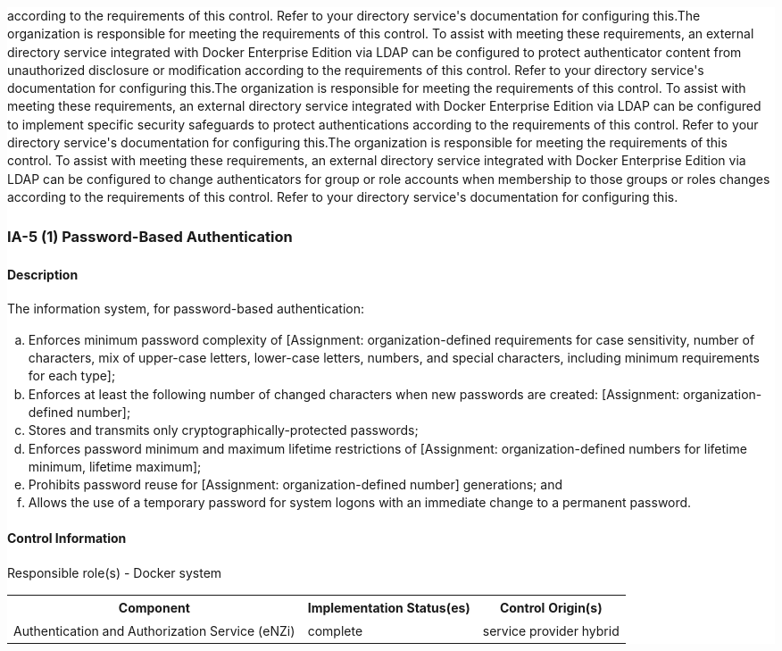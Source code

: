 according to the requirements of this control. Refer to your directory
service&#39;s documentation for configuring this.The organization is responsible for meeting the requirements of this
control. To assist with meeting these requirements, an external
directory service integrated with Docker Enterprise Edition via LDAP
can be configured to protect authenticator content from unauthorized
disclosure or modification according to the requirements of this
control. Refer to your directory service&#39;s documentation for
configuring this.The organization is responsible for meeting the requirements of this
control. To assist with meeting these requirements, an external
directory service integrated with Docker Enterprise Edition via LDAP
can be configured to implement specific security safeguards to protect
authentications according to the requirements of this control. Refer
to your directory service&#39;s documentation for configuring this.The organization is responsible for meeting the requirements of this
control. To assist with meeting these requirements, an external
directory service integrated with Docker Enterprise Edition via LDAP
can be configured to change authenticators for group or role accounts
when membership to those groups or roles changes  according to the
requirements of this control. Refer to your directory service&#39;s
documentation for configuring this.
</div>
</div>

### IA-5 (1) Password-Based Authentication

#### Description

The information system, for password-based authentication:
<ol type="a">
<li>Enforces minimum password complexity of [Assignment: organization-defined requirements for case sensitivity, number of characters, mix of upper-case letters, lower-case letters, numbers, and special characters, including minimum requirements for each type];</li>
<li>Enforces at least the following number of changed characters when new passwords are created: [Assignment: organization-defined number];</li>
<li>Stores and transmits only cryptographically-protected passwords;</li>
<li>Enforces password minimum and maximum lifetime restrictions of [Assignment: organization-defined numbers for lifetime minimum, lifetime maximum];</li>
<li>Prohibits password reuse for [Assignment: organization-defined number] generations; and</li>
<li>Allows the use of a temporary password for system logons with an immediate change to a permanent password.</li>
</ol>

#### Control Information

Responsible role(s) - Docker system

<table>
<tr>
<th>Component</th>
<th>Implementation Status(es)</th>
<th>Control Origin(s)</th>
</tr>
<tr>
<td>Authentication and Authorization Service (eNZi)</td>
<td>complete<br/></td>
<td>service provider hybrid<br/></td>
</tr>
</table>
